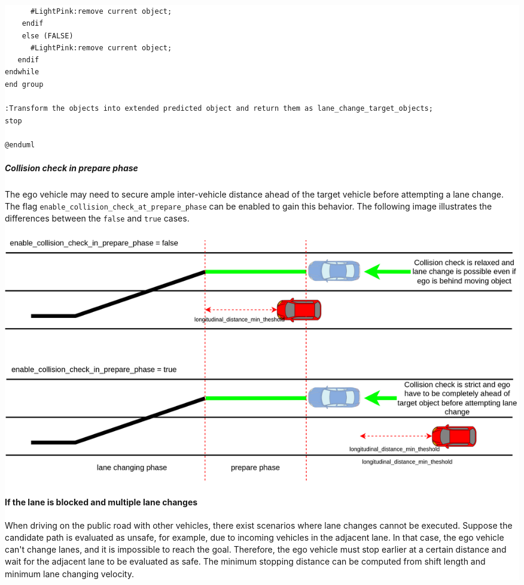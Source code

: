 ```plantuml
      #LightPink:remove current object;
    endif
    else (FALSE)
      #LightPink:remove current object;
   endif
endwhile
end group

:Transform the objects into extended predicted object and return them as lane_change_target_objects;
stop

@enduml
```

##### Collision check in prepare phase

The ego vehicle may need to secure ample inter-vehicle distance ahead of the target vehicle before attempting a lane change. The flag `enable_collision_check_at_prepare_phase` can be enabled to gain this behavior. The following image illustrates the differences between the `false` and `true` cases.

![enable collision check at prepare phase](./images/lane_change-enable_collision_check_at_prepare_phase.png)

#### If the lane is blocked and multiple lane changes

When driving on the public road with other vehicles, there exist scenarios where lane changes cannot be executed. Suppose the candidate path is evaluated as unsafe, for example, due to incoming vehicles in the adjacent lane. In that case, the ego vehicle can't change lanes, and it is impossible to reach the goal. Therefore, the ego vehicle must stop earlier at a certain distance and wait for the adjacent lane to be evaluated as safe. The minimum stopping distance can be computed from shift length and minimum lane changing velocity.
